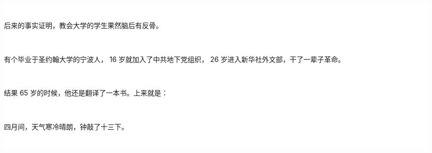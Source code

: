  </p>
 <p class="p1">
  <span class="s1">
  </span>
  <br/>
 </p>
 <p class="p2">
  <span class="s1">
   后来的事实证明，教会大学的学生果然脑后有反骨。
  </span>
 </p>
 <p class="p1">
  <span class="s1">
  </span>
  <br/>
 </p>
 <p class="p2">
  <span class="s1">
   有个毕业于圣约翰大学的宁波人，
  </span>
  <span class="s2">
   16
  </span>
  <span class="s1">
   岁就加入了中共地下党组织，
  </span>
  <span class="s2">
   26
  </span>
  <span class="s1">
   岁进入新华社外文部，干了一辈子革命。
  </span>
 </p>
 <p class="p1">
  <span class="s1">
  </span>
  <br/>
 </p>
 <p class="p2">
  <span class="s1">
   结果
  </span>
  <span class="s2">
   65
  </span>
  <span class="s1">
   岁的时候，他还是翻译了一本书。上来就是：
  </span>
 </p>
 <p class="p1">
  <span class="s1">
  </span>
  <br/>
 </p>
 <p class="p2">
  <span class="s1">
   四月间，天气寒冷晴朗，钟敲了十三下。
  </span>
 </p>
 <p class="p1">
  <span class="s1">
  </span>
  <br/>
 </p>